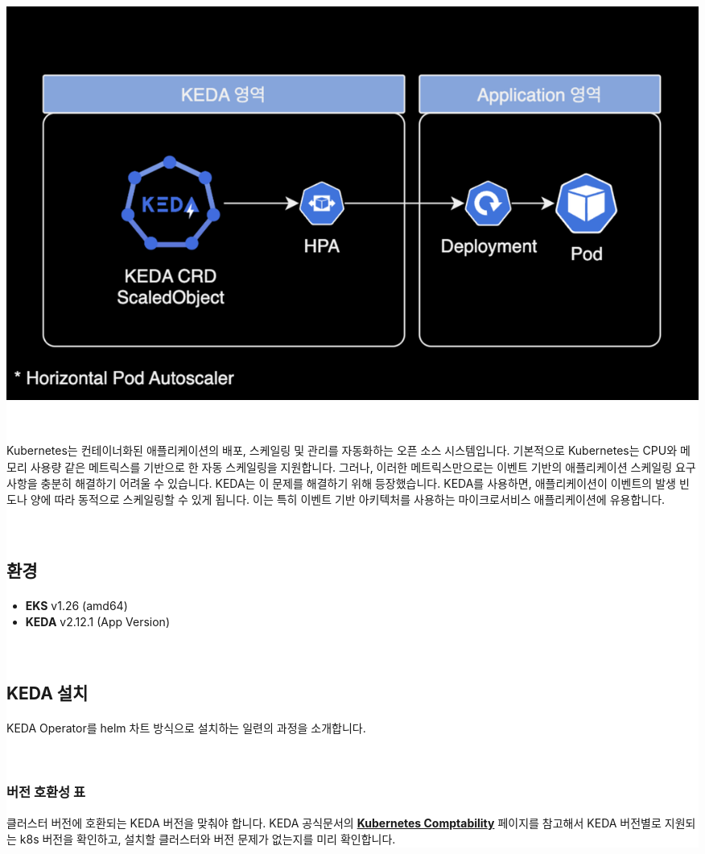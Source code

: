 ![KEDA 구성](./2.png)

&nbsp;

Kubernetes는 컨테이너화된 애플리케이션의 배포, 스케일링 및 관리를 자동화하는 오픈 소스 시스템입니다. 기본적으로 Kubernetes는 CPU와 메모리 사용량 같은 메트릭스를 기반으로 한 자동 스케일링을 지원합니다. 그러나, 이러한 메트릭스만으로는 이벤트 기반의 애플리케이션 스케일링 요구사항을 충분히 해결하기 어려울 수 있습니다. KEDA는 이 문제를 해결하기 위해 등장했습니다. KEDA를 사용하면, 애플리케이션이 이벤트의 발생 빈도나 양에 따라 동적으로 스케일링할 수 있게 됩니다. 이는 특히 이벤트 기반 아키텍처를 사용하는 마이크로서비스 애플리케이션에 유용합니다.

&nbsp;

## 환경

- **EKS** v1.26 (amd64)
- **KEDA** v2.12.1 (App Version)

&nbsp;

## KEDA 설치

KEDA Operator를 helm 차트 방식으로 설치하는 일련의 과정을 소개합니다.

&nbsp;

### 버전 호환성 표

클러스터 버전에 호환되는 KEDA 버전을 맞춰야 합니다.
KEDA 공식문서의 [**Kubernetes Comptability**](https://keda.sh/docs/2.13/operate/cluster/#kubernetes-compatibility) 페이지를 참고해서 KEDA 버전별로 지원되는 k8s 버전을 확인하고, 설치할 클러스터와 버전 문제가 없는지를 미리 확인합니다.
